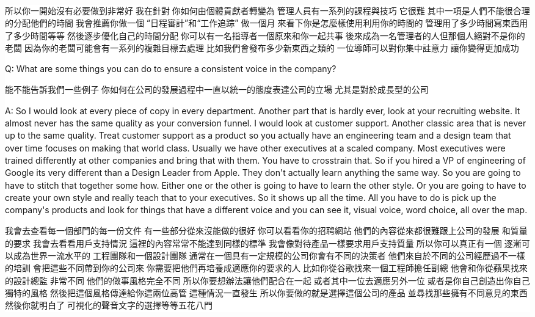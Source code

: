 所以你一開始沒有必要做到非常好
我在針對
你如何由個體貢獻者轉變為
管理人員有一系列的課程與技巧
它很難
其中一項是人們不能很合理的分配他們的時間
我會推薦你做一個
“日程審計”和“工作追踪” 做一個月
來看下你是怎麼樣使用利用你的時間的
管理用了多少時間寫東西用了多少時間等等
然後逐步優化自己的時間分配
你可以有一名指導者一個原來和你一起共事
後來成為一名管理者的人但那個人絕對不是你的老闆
因為你的老闆可能會有一系列的複雜目標去處理
比如我們會發布多少新東西之類的
一位導師可以對你集中註意力
讓你變得更加成功

Q: What are some things you can do to ensure a consistent voice in the company?

能不能告訴我們一些例子
你如何在公司的發展過程中一直以統一的態度表達公司的立場
尤其是對於成長型的公司

A: So I would look at every piece of copy in every department. Another part that is hardly ever, look at your recruiting website. It almost never has the same quality as your conversion funnel. I would look at customer support. Another classic area that is never up to the same quality. Treat customer support as a product so you actually have an engineering team and a design team that over time focuses on making that world class. Usually we have other executives at a scaled company. Most executives were trained differently at other companies and bring that with them. You have to crosstrain that. So if you hired a VP of engineering of Google its very different than a Design Leader from Apple. They don't actually learn anything the same way. So you are going to have to stitch that together some how. Either one or the other is going to have to learn the other style. Or you are going to have to create your own style and really teach that to your executives. So it shows up all the time. All you have to do is pick up the company's products and look for things that have a different voice and you can see it, visual voice, word choice, all over the map.

我會去查看每一個部門的每一份文件
有一些部分從來沒能做的很好
你可以看看你的招聘網站
他們的內容從來都很難跟上公司的發展
和質量的要求
我會去看看用戶支持情況
這裡的內容常常不能達到同樣的標準
我會像對待產品一樣要求用戶支持質量
所以你可以真正有一個
逐漸可以成為世界一流水平的
工程團隊和一個設計團隊
通常在一個具有一定規模的公司你會有不同的決策者
他們來自於不同的公司經歷過不一樣的培訓
會把這些不同帶到你的公司來
你需要把他們再培養成適應你的要求的人
比如你從谷歌找來一個工程師擔任副總
他會和你從蘋果找來的設計總監
非常不同
他們的做事風格完全不同
所以你要想辦法讓他們配合在一起
或者其中一位去適應另外一位
或者是你自己創造出你自己獨特的風格
然後把這個風格傳達給你這兩位高管
這種情況一直發生
所以你要做的就是選擇這個公司的產品
並尋找那些擁有不同意見的東西
然後你就明白了
可視化的聲音文字的選擇等等五花八門
